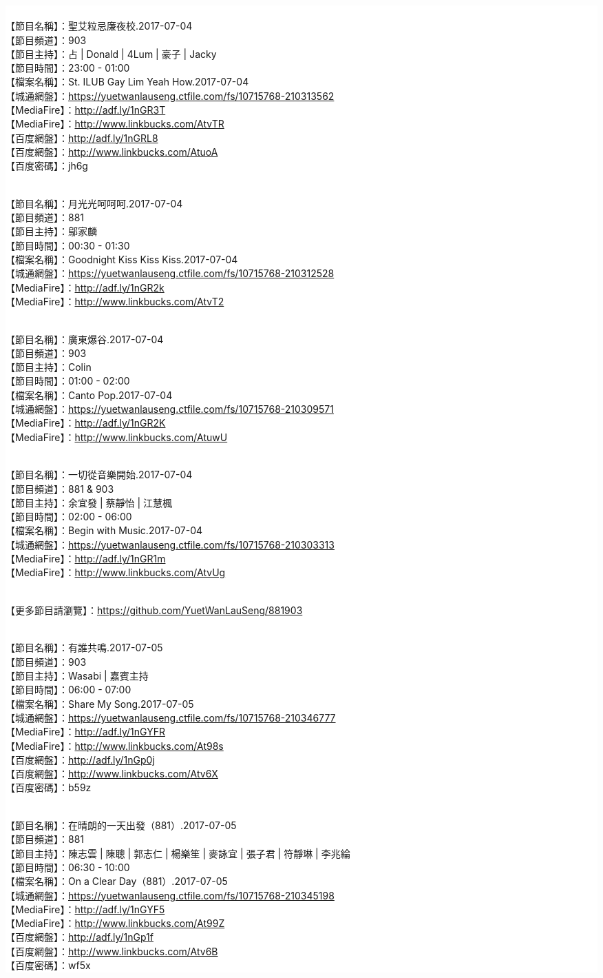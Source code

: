 <br>【節目名稱】：聖艾粒忌廉夜校.2017-07-04
<br>【節目頻道】：903
<br>【節目主持】：占 | Donald | 4Lum | 豪子 | Jacky
<br>【節目時間】：23:00 - 01:00
<br>【檔案名稱】：St. ILUB Gay Lim Yeah How.2017-07-04
<br>【城通網盤】：https://yuetwanlauseng.ctfile.com/fs/10715768-210313562
<br>【MediaFire】：http://adf.ly/1nGR3T
<br>【MediaFire】：http://www.linkbucks.com/AtvTR
<br>【百度網盤】：http://adf.ly/1nGRL8
<br>【百度網盤】：http://www.linkbucks.com/AtuoA
<br>【百度密碼】：jh6g

<br>【節目名稱】：月光光呵呵呵.2017-07-04
<br>【節目頻道】：881
<br>【節目主持】：鄔家麟
<br>【節目時間】：00:30 - 01:30
<br>【檔案名稱】：Goodnight Kiss Kiss Kiss.2017-07-04
<br>【城通網盤】：https://yuetwanlauseng.ctfile.com/fs/10715768-210312528
<br>【MediaFire】：http://adf.ly/1nGR2k
<br>【MediaFire】：http://www.linkbucks.com/AtvT2

<br>【節目名稱】：廣東爆谷.2017-07-04
<br>【節目頻道】：903
<br>【節目主持】：Colin
<br>【節目時間】：01:00 - 02:00
<br>【檔案名稱】：Canto Pop.2017-07-04
<br>【城通網盤】：https://yuetwanlauseng.ctfile.com/fs/10715768-210309571
<br>【MediaFire】：http://adf.ly/1nGR2K
<br>【MediaFire】：http://www.linkbucks.com/AtuwU

<br>【節目名稱】：一切從音樂開始.2017-07-04
<br>【節目頻道】：881 & 903
<br>【節目主持】：余宜發 | 蔡靜怡 | 江慧楓
<br>【節目時間】：02:00 - 06:00
<br>【檔案名稱】：Begin with Music.2017-07-04
<br>【城通網盤】：https://yuetwanlauseng.ctfile.com/fs/10715768-210303313
<br>【MediaFire】：http://adf.ly/1nGR1m
<br>【MediaFire】：http://www.linkbucks.com/AtvUg

<br>【更多節目請瀏覽】：https://github.com/YuetWanLauSeng/881903

<br>【節目名稱】：有誰共鳴.2017-07-05
<br>【節目頻道】：903
<br>【節目主持】：Wasabi | 嘉賓主持
<br>【節目時間】：06:00 - 07:00 
<br>【檔案名稱】：Share My Song.2017-07-05
<br>【城通網盤】：https://yuetwanlauseng.ctfile.com/fs/10715768-210346777
<br>【MediaFire】：http://adf.ly/1nGYFR
<br>【MediaFire】：http://www.linkbucks.com/At98s
<br>【百度網盤】：http://adf.ly/1nGp0j
<br>【百度網盤】：http://www.linkbucks.com/Atv6X
<br>【百度密碼】：b59z

<br>【節目名稱】：在晴朗的一天出發（881）.2017-07-05
<br>【節目頻道】：881
<br>【節目主持】：陳志雲 | 陳聰 | 郭志仁 | 楊樂笙 | 麥詠宜 | 張子君 | 符靜琳 | 李兆綸
<br>【節目時間】：06:30 - 10:00
<br>【檔案名稱】：On a Clear Day（881）.2017-07-05
<br>【城通網盤】：https://yuetwanlauseng.ctfile.com/fs/10715768-210345198
<br>【MediaFire】：http://adf.ly/1nGYF5
<br>【MediaFire】：http://www.linkbucks.com/At99Z
<br>【百度網盤】：http://adf.ly/1nGp1f
<br>【百度網盤】：http://www.linkbucks.com/Atv6B
<br>【百度密碼】：wf5x

